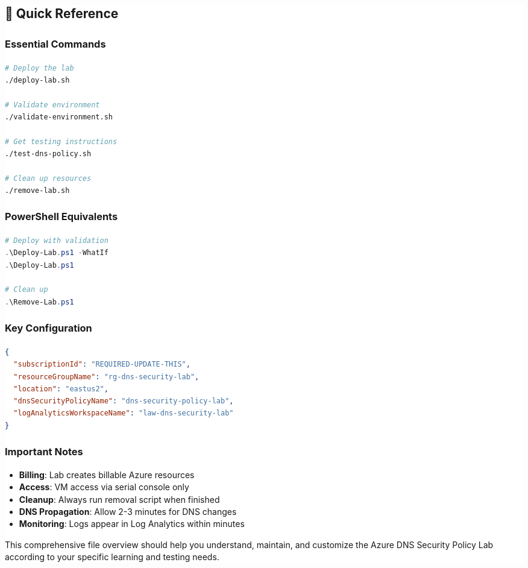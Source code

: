 ## 📖 Quick Reference

### Essential Commands

```bash
# Deploy the lab
./deploy-lab.sh

# Validate environment
./validate-environment.sh

# Get testing instructions
./test-dns-policy.sh

# Clean up resources
./remove-lab.sh
```

### PowerShell Equivalents

```powershell
# Deploy with validation
.\Deploy-Lab.ps1 -WhatIf
.\Deploy-Lab.ps1

# Clean up
.\Remove-Lab.ps1
```

### Key Configuration

```json
{
  "subscriptionId": "REQUIRED-UPDATE-THIS",
  "resourceGroupName": "rg-dns-security-lab",
  "location": "eastus2",
  "dnsSecurityPolicyName": "dns-security-policy-lab",
  "logAnalyticsWorkspaceName": "law-dns-security-lab"
}
```

### Important Notes

- **Billing**: Lab creates billable Azure resources
- **Access**: VM access via serial console only
- **Cleanup**: Always run removal script when finished
- **DNS Propagation**: Allow 2-3 minutes for DNS changes
- **Monitoring**: Logs appear in Log Analytics within minutes

This comprehensive file overview should help you understand, maintain, and customize the Azure DNS Security Policy Lab according to your specific learning and testing needs.
